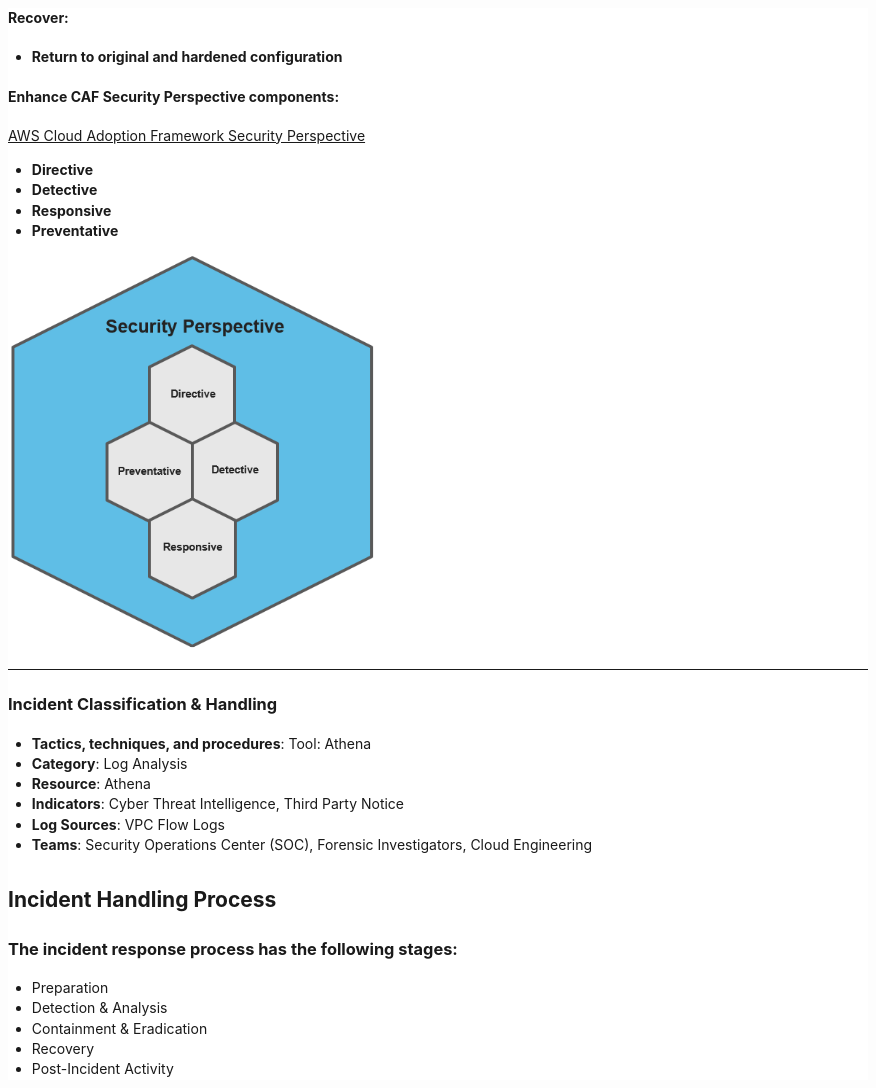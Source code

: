 #### Recover:
* **Return to original and hardened configuration**

#### Enhance CAF Security Perspective components:
[AWS Cloud Adoption Framework Security Perspective](https://d0.awsstatic.com/whitepapers/AWS_CAF_Security_Perspective.pdf)
* **Directive**
* **Detective**
* **Responsive**
* **Preventative**

![Image](images/aws_caf.png)
* * *

### Incident Classification & Handling
* **Tactics, techniques, and procedures**: Tool: Athena
* **Category**: Log Analysis
* **Resource**: Athena
* **Indicators**: Cyber Threat Intelligence, Third Party Notice
* **Log Sources**: VPC Flow Logs
* **Teams**: Security Operations Center (SOC), Forensic Investigators, Cloud Engineering

## Incident Handling Process
### The incident response process has the following stages:
* Preparation
* Detection & Analysis
* Containment & Eradication
* Recovery
* Post-Incident Activity
